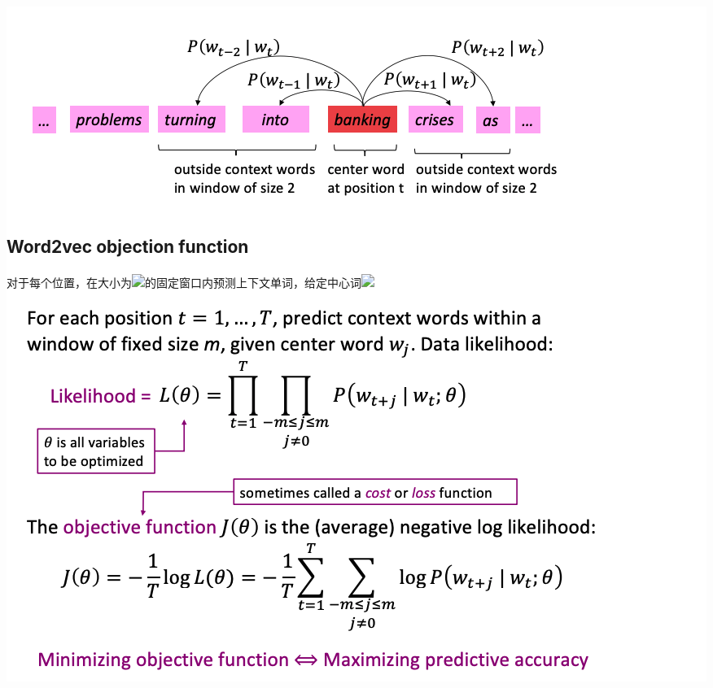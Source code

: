 ![](https://github.com/weiweia92/blog/blob/main/NLP/CS224n/lecture1/a1/imgs/Screen%20Shot%202021-06-28%20at%209.52.38%20AM.png)    

## Word2vec objection function

对于每个位置![](https://latex.codecogs.com/png.image?\dpi{110}%20t=1,...T)，在大小为![](https://latex.codecogs.com/png.image?\dpi{110}%20m)的固定窗口内预测上下文单词，给定中心词![](https://latex.codecogs.com/png.image?\dpi{110}%20w_j)    

![](https://github.com/weiweia92/blog/blob/main/NLP/CS224n/lecture1/a1/imgs/Screen%20Shot%202021-06-28%20at%2010.01.11%20AM.png)    
